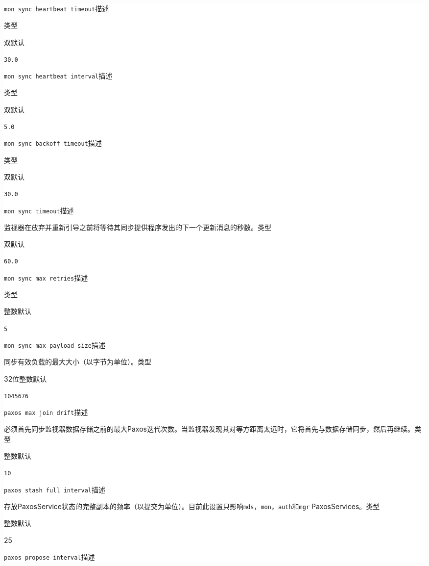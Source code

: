 `mon sync heartbeat timeout`描述

类型

双默认

`30.0`

`mon sync heartbeat interval`描述

类型

双默认

`5.0`

`mon sync backoff timeout`描述

类型

双默认

`30.0`

`mon sync timeout`描述

监视器在放弃并重新引导之前将等待其同步提供程序发出的下一个更新消息的秒数。类型

双默认

`60.0`

`mon sync max retries`描述

类型

整数默认

`5`

`mon sync max payload size`描述

同步有效负载的最大大小（以字节为单位）。类型

32位整数默认

`1045676`

`paxos max join drift`描述

必须首先同步监视器数据存储之前的最大Paxos迭代次数。当监视器发现其对等方距离太远时，它将首先与数据存储同步，然后再继续。类型

整数默认

`10`

`paxos stash full interval`描述

存放PaxosService状态的完整副本的频率（以提交为单位）。目前此设置只影响`mds`，`mon`，`auth`和`mgr` PaxosServices。类型

整数默认

25

`paxos propose interval`描述
